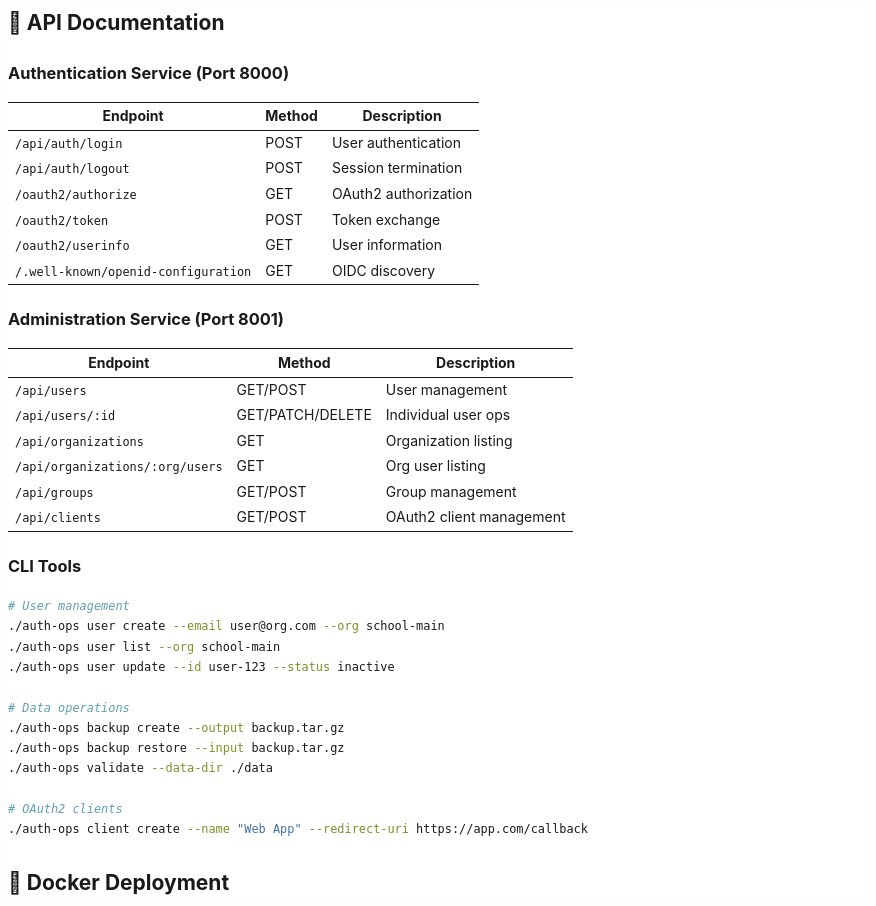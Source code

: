 ## 🔑 API Documentation

### Authentication Service (Port 8000)

| Endpoint | Method | Description |
|----------|--------|-------------|
| `/api/auth/login` | POST | User authentication |
| `/api/auth/logout` | POST | Session termination |
| `/oauth2/authorize` | GET | OAuth2 authorization |
| `/oauth2/token` | POST | Token exchange |
| `/oauth2/userinfo` | GET | User information |
| `/.well-known/openid-configuration` | GET | OIDC discovery |

### Administration Service (Port 8001)

| Endpoint | Method | Description |
|----------|--------|-------------|
| `/api/users` | GET/POST | User management |
| `/api/users/:id` | GET/PATCH/DELETE | Individual user ops |
| `/api/organizations` | GET | Organization listing |
| `/api/organizations/:org/users` | GET | Org user listing |
| `/api/groups` | GET/POST | Group management |
| `/api/clients` | GET/POST | OAuth2 client management |

### CLI Tools

```bash
# User management
./auth-ops user create --email user@org.com --org school-main
./auth-ops user list --org school-main
./auth-ops user update --id user-123 --status inactive

# Data operations
./auth-ops backup create --output backup.tar.gz
./auth-ops backup restore --input backup.tar.gz
./auth-ops validate --data-dir ./data

# OAuth2 clients
./auth-ops client create --name "Web App" --redirect-uri https://app.com/callback
```

## 🐳 Docker Deployment
